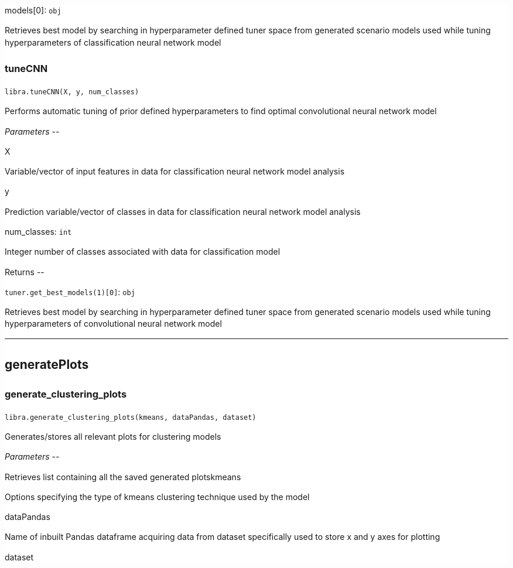 models[0]: `obj`

Retrieves best model by searching in hyperparameter defined tuner space from generated scenario models used while tuning hyperparameters of classification neural network model

### tuneCNN ###  

``` python
libra.tuneCNN(X, y, num_classes)
```

Performs automatic tuning of prior defined hyperparameters to find optimal convolutional neural network model


*Parameters --*

X

Variable/vector of input features in data for classification neural network model analysis

y

Prediction variable/vector of classes in data for classification neural network model analysis 

num_classes: `int`

Integer number of classes associated with data for classification model


Returns -- 

`tuner.get_best_models(1)[0]`: `obj` 

Retrieves best model by searching in hyperparameter defined tuner space from generated scenario models used while tuning hyperparameters of convolutional neural network model

***

## generatePlots ##

### generate_clustering_plots ###

``` python
libra.generate_clustering_plots(kmeans, dataPandas, dataset)
```

Generates/stores all relevant plots for clustering models


*Parameters --*

Retrieves list containing all the saved generated plotskmeans

Options specifying the type of kmeans clustering technique used by the model 

dataPandas

Name of inbuilt Pandas dataframe acquiring data from dataset specifically used to store x and y axes for plotting

dataset
